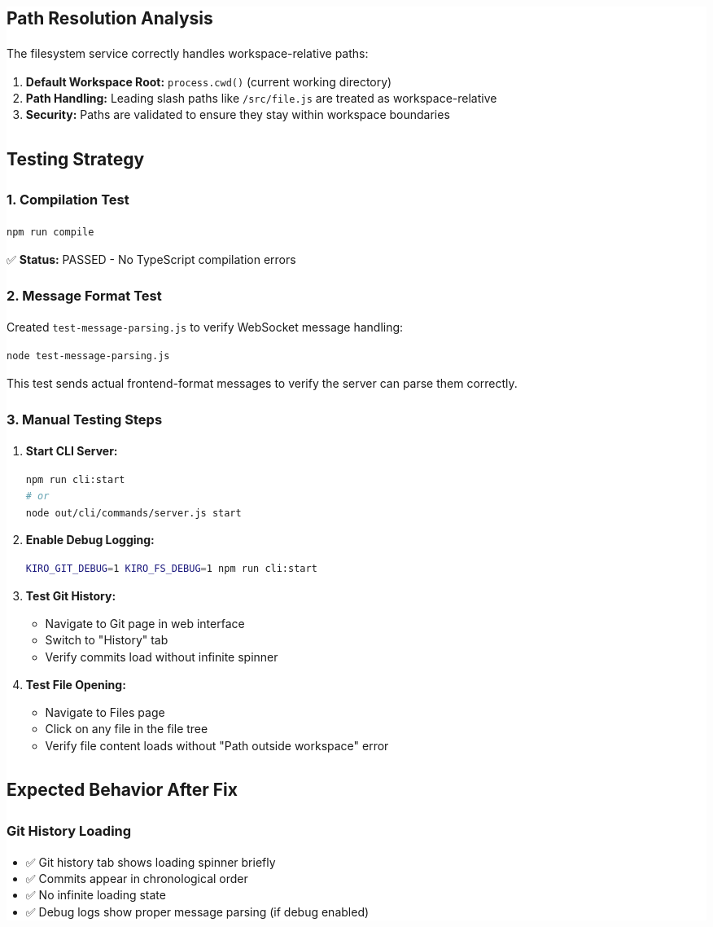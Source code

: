 ## Path Resolution Analysis

The filesystem service correctly handles workspace-relative paths:

1. **Default Workspace Root:** `process.cwd()` (current working directory)
2. **Path Handling:** Leading slash paths like `/src/file.js` are treated as workspace-relative
3. **Security:** Paths are validated to ensure they stay within workspace boundaries

## Testing Strategy

### 1. Compilation Test
```bash
npm run compile
```
✅ **Status:** PASSED - No TypeScript compilation errors

### 2. Message Format Test
Created `test-message-parsing.js` to verify WebSocket message handling:

```bash
node test-message-parsing.js
```

This test sends actual frontend-format messages to verify the server can parse them correctly.

### 3. Manual Testing Steps

1. **Start CLI Server:**
   ```bash
   npm run cli:start
   # or
   node out/cli/commands/server.js start
   ```

2. **Enable Debug Logging:**
   ```bash
   KIRO_GIT_DEBUG=1 KIRO_FS_DEBUG=1 npm run cli:start
   ```

3. **Test Git History:**
   - Navigate to Git page in web interface
   - Switch to "History" tab
   - Verify commits load without infinite spinner

4. **Test File Opening:**
   - Navigate to Files page
   - Click on any file in the file tree
   - Verify file content loads without "Path outside workspace" error

## Expected Behavior After Fix

### Git History Loading
- ✅ Git history tab shows loading spinner briefly
- ✅ Commits appear in chronological order
- ✅ No infinite loading state
- ✅ Debug logs show proper message parsing (if debug enabled)
